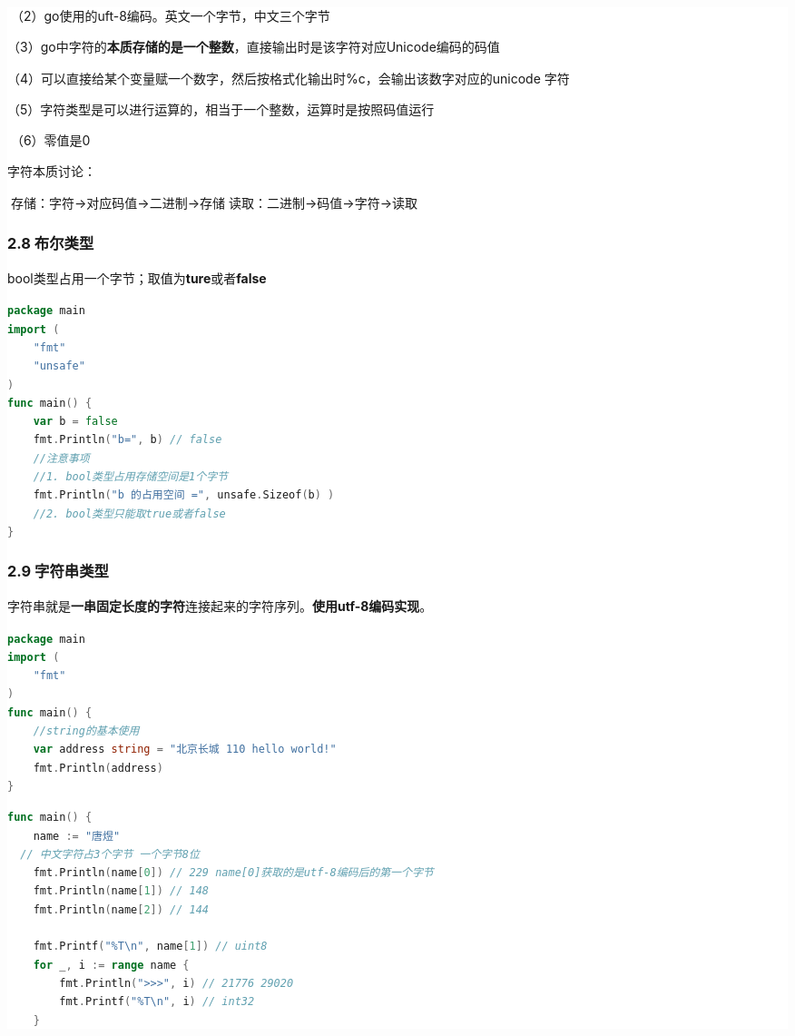 ​	（2）go使用的uft-8编码。英文一个字节，中文三个字节

​	（3）go中字符的**本质存储的是一个整数**，直接输出时是该字符对应Unicode编码的码值

​	（4）可以直接给某个变量赋一个数字，然后按格式化输出时%c，会输出该数字对应的unicode 字符

​	（5）字符类型是可以进行运算的，相当于一个整数，运算时是按照码值运行

​	（6）零值是0

字符本质讨论：

​	存储：字符->对应码值->二进制->存储 
​	读取：二进制->码值->字符->读取

### 2.8 布尔类型

​	bool类型占用一个字节；取值为**ture**或者**false**

```go
package main
import (
	"fmt"
	"unsafe"
)
func main() {
	var b = false
	fmt.Println("b=", b) // false
	//注意事项
	//1. bool类型占用存储空间是1个字节
	fmt.Println("b 的占用空间 =", unsafe.Sizeof(b) )
	//2. bool类型只能取true或者false
}
```

### 2.9 字符串类型

​	字符串就是**一串固定长度的字符**连接起来的字符序列。**使用utf-8编码实现**。

```go
package main
import (
	"fmt"
)
func main() {
	//string的基本使用
	var address string = "北京长城 110 hello world!"
	fmt.Println(address)
}
```

```go
func main() {	
	name := "唐煜"
  // 中文字符占3个字节 一个字节8位
	fmt.Println(name[0]) // 229 name[0]获取的是utf-8编码后的第一个字节
	fmt.Println(name[1]) // 148
	fmt.Println(name[2]) // 144

	fmt.Printf("%T\n", name[1]) // uint8
	for _, i := range name {
		fmt.Println(">>>", i) // 21776 29020
		fmt.Printf("%T\n", i) // int32
	}
```
